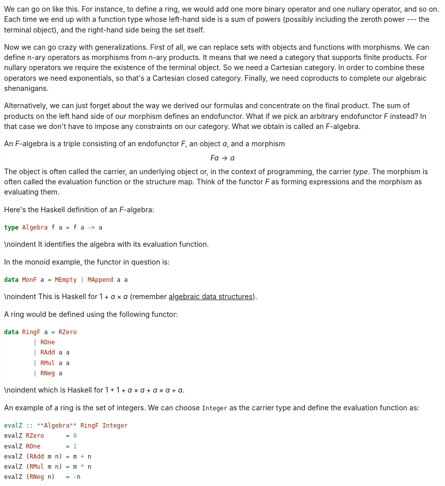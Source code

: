 We can go on like this. For instance, to define a ring, we would add one more binary operator and one nullary operator, and so on. Each time we end up with a function type whose left-hand side is a sum of powers (possibly including the zeroth power --- the terminal object), and the right-hand side being the set itself.

Now we can go crazy with generalizations. First of all, we can replace sets with objects and functions with morphisms. We can define n-ary operators as morphisms from n-ary products. It means that we need a category that supports finite products. For nullary operators we require the existence of the terminal object. So we need a Cartesian category. In order to combine these operators we need exponentials, so that's a Cartesian closed category. Finally, we need coproducts to complete our algebraic shenanigans.

Alternatively, we can just forget about the way we derived our formulas and concentrate on the final product. The sum of products on the left hand side of our morphism defines an endofunctor. What if we pick an arbitrary endofunctor $F$ instead? In that case we don't have to impose any constraints on our category. What we obtain is called an $F$-algebra.

An $F$-algebra is a triple consisting of an endofunctor $F$, an object $a$, and a morphism
$$F a \to a$$
The object is often called the carrier, an underlying object or, in the context of programming, the carrier *type*. The morphism is often called the evaluation function or the structure map. Think of the functor $F$ as forming expressions and the morphism as evaluating them.

Here's the Haskell definition of an $F$-algebra:

```haskell
type Algebra f a = f a -> a
```

\noindent
It identifies the algebra with its evaluation function.

In the monoid example, the functor in question is:

```haskell
data MonF a = MEmpty | MAppend a a
```

\noindent
This is Haskell for $1 + a \times{}a$ (remember [algebraic data structures](#simple-algebraic-data-types)).

A ring would be defined using the following functor:

```haskell
data RingF a = RZero
        | ROne
        | RAdd a a
        | RMul a a
        | RNeg a
```

\noindent
which is Haskell for $1 + 1 + a \times{}a + a \times{}a + a$.

An example of a ring is the set of integers. We can choose `Integer` as the carrier type and define the evaluation function as:

```haskell
evalZ :: **Algebra** RingF Integer
evalZ RZero      = 0
evalZ ROne       = 1
evalZ (RAdd m n) = m + n
evalZ (RMul m n) = m * n
evalZ (RNeg n)   = -n
```
